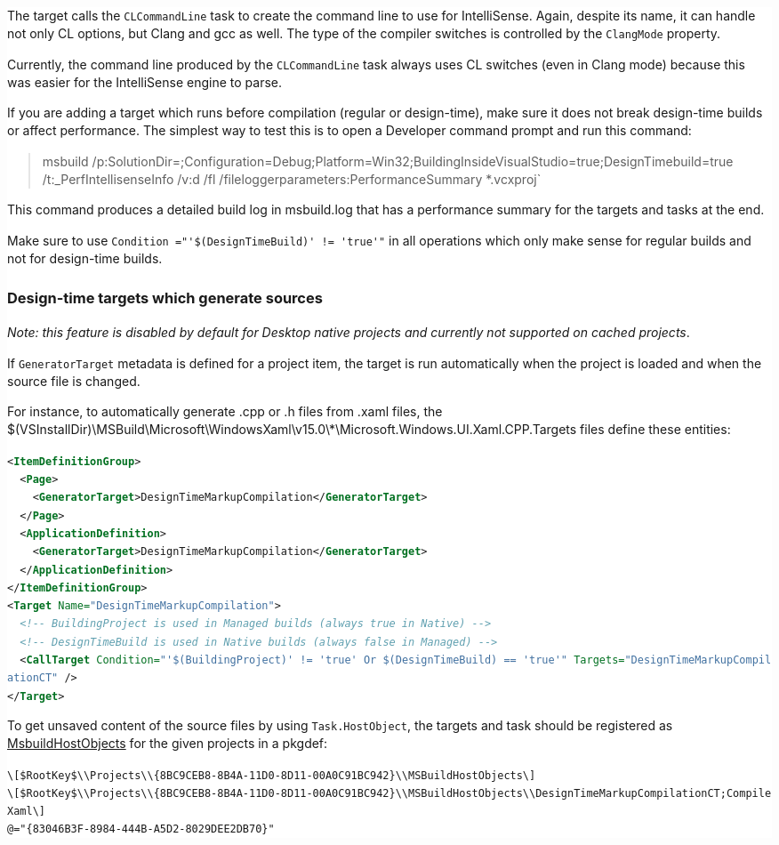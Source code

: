 The target calls the `CLCommandLine` task to create the command line to use for IntelliSense. Again, despite its name, it can handle not only CL options, but Clang and gcc as well. The type of the compiler switches is controlled by the `ClangMode` property.

Currently, the command line produced by the `CLCommandLine` task always uses CL switches (even in Clang mode) because this was easier for the IntelliSense engine to parse.

If you are adding a target which runs before compilation (regular or design-time), make sure it does not break design-time builds or affect performance. The simplest way to test this is to open a Developer command prompt and run this command:

> msbuild /p:SolutionDir=<solution dir with trailing backslash>;Configuration=Debug;Platform=Win32;BuildingInsideVisualStudio=true;DesignTimebuild=true /t:\_PerfIntellisenseInfo /v:d /fl /fileloggerparameters:PerformanceSummary \*.vcxproj`

This command produces a detailed build log in msbuild.log that has a performance summary for the targets and tasks at the end.

Make sure to use `Condition ="'$(DesignTimeBuild)' != 'true'"` in all operations which only make sense for regular builds and not for design-time builds.

### Design-time targets which generate sources

*Note: this feature is disabled by default for Desktop native projects
and currently not supported on cached projects*.

If `GeneratorTarget` metadata is defined for a project item, the target is run automatically when the project is loaded and when the source file is changed.

For instance, to automatically generate .cpp or .h files from .xaml files, the $(VSInstallDir)\\MSBuild\\Microsoft\\WindowsXaml\\v15.0\\\*\\Microsoft.Windows.UI.Xaml.CPP.Targets files define these entities:

```xml
<ItemDefinitionGroup>
  <Page>
    <GeneratorTarget>DesignTimeMarkupCompilation</GeneratorTarget>
  </Page>
  <ApplicationDefinition>
    <GeneratorTarget>DesignTimeMarkupCompilation</GeneratorTarget>
  </ApplicationDefinition>
</ItemDefinitionGroup>
<Target Name="DesignTimeMarkupCompilation">
  <!-- BuildingProject is used in Managed builds (always true in Native) -->
  <!-- DesignTimeBuild is used in Native builds (always false in Managed) -->
  <CallTarget Condition="'$(BuildingProject)' != 'true' Or $(DesignTimeBuild) == 'true'" Targets="DesignTimeMarkupCompilationCT" />
</Target>
```

To get unsaved content of the source files by using `Task.HostObject`, the targets and task should be registered as [MsbuildHostObjects](/dotnet/api/microsoft.visualstudio.shell.interop.ivsmsbuildhostobject?view=visualstudiosdk-2017) for the given projects in a pkgdef:

```reg
\[$RootKey$\\Projects\\{8BC9CEB8-8B4A-11D0-8D11-00A0C91BC942}\\MSBuildHostObjects\]
\[$RootKey$\\Projects\\{8BC9CEB8-8B4A-11D0-8D11-00A0C91BC942}\\MSBuildHostObjects\\DesignTimeMarkupCompilationCT;CompileXaml\]
@="{83046B3F-8984-444B-A5D2-8029DEE2DB70}"
```
